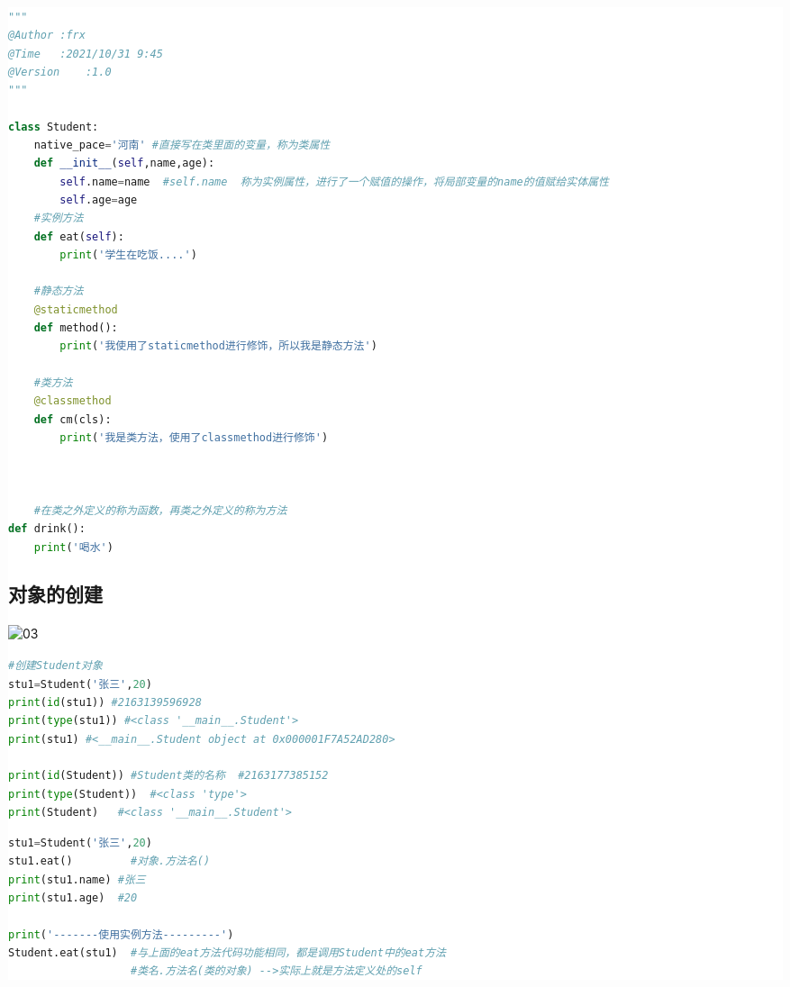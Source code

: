 ```python
"""
@Author :frx
@Time   :2021/10/31 9:45
@Version    :1.0
"""

class Student:
    native_pace='河南' #直接写在类里面的变量，称为类属性
    def __init__(self,name,age):
        self.name=name  #self.name  称为实例属性，进行了一个赋值的操作，将局部变量的name的值赋给实体属性
        self.age=age
    #实例方法
    def eat(self):
        print('学生在吃饭....')

    #静态方法
    @staticmethod
    def method():
        print('我使用了staticmethod进行修饰，所以我是静态方法')
	
    #类方法
    @classmethod
    def cm(cls):
        print('我是类方法，使用了classmethod进行修饰')



    #在类之外定义的称为函数，再类之外定义的称为方法
def drink():
    print('喝水')

```

## 对象的创建

![03](https://cdn.jsdmirror.com//gh/xustudyxu/image-hosting@master/studynotes/Python/images/12/03.png)

```python
#创建Student对象
stu1=Student('张三',20)
print(id(stu1)) #2163139596928
print(type(stu1)) #<class '__main__.Student'>
print(stu1) #<__main__.Student object at 0x000001F7A52AD280>

print(id(Student)) #Student类的名称  #2163177385152
print(type(Student))  #<class 'type'>
print(Student)   #<class '__main__.Student'>
```

```python
stu1=Student('张三',20)
stu1.eat()         #对象.方法名()
print(stu1.name) #张三
print(stu1.age)  #20

print('-------使用实例方法---------')
Student.eat(stu1)  #与上面的eat方法代码功能相同，都是调用Student中的eat方法
                   #类名.方法名(类的对象) -->实际上就是方法定义处的self
```
